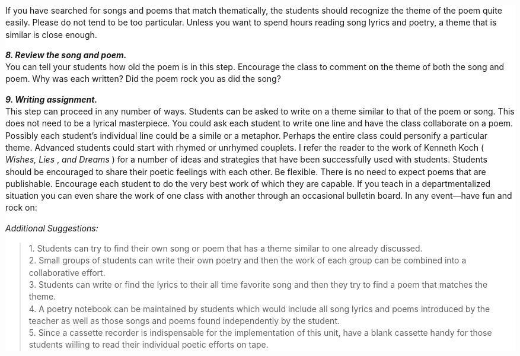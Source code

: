 If you have searched for songs and poems that match thematically, the students should recognize the theme of the poem quite easily. Please do not tend to be too particular. Unless you want to spend hours reading song lyrics and poetry, a theme that is similar is close enough.
</p>
<p>
<b>
<i>
8. Review the song and poem.
</i>
</b>
<br/>
You can tell your students how old the poem is in this step. Encourage the class to comment on the theme of both the song and poem. Why was each written? Did the poem rock you as did the song?
</p>
<p>
<b>
<i>
9. Writing assignment.
</i>
</b>
<br/>
This step can proceed in any number of ways. Students can be asked to write on a theme similar to that of the poem or song. This does not need to be a lyrical masterpiece. You could ask each student to write one line and have the class collaborate on a poem. Possibly each student’s individual line could be a simile or a metaphor. Perhaps the entire class could personify a particular theme. Advanced students could start with rhymed or unrhymed couplets. I refer the reader to the work of Kenneth Koch (
<i>
Wishes, Lies
</i>
,
<i>
and Dreams
</i>
) for a number of ideas and strategies that have been successfully used with students. Students should be encouraged to share their poetic feelings with each other. Be flexible. There is no need to expect poems that are publishable. Encourage each student to do the very best work of which they are capable. If you teach in a departmentalized situation you can even share the work of one class with another through an occasional bulletin board. In any event—have fun and rock on:
</p>
<p>
<i>
Additional Suggestions:
</i>
</p>
<blockquote>
<dl>
<dt>
1. Students can try to find their own song or poem that has a theme similar to one already discussed.
<dt>
2. Small groups of students can write their own poetry and then the work of each group can be combined into a collaborative effort.
<dt>
3. Students can write or find the lyrics to their all time favorite song and then they try to find a poem that matches the theme.
<dt>
4. A poetry notebook can be maintained by students which would include all song lyrics and poems introduced by the teacher as well as those songs and poems found independently by the student.
<dt>
5. Since a cassette recorder is indispensable for the implementation of this unit, have a blank cassette handy for those students willing to read their individual poetic efforts on tape.
</dt>
</dt>